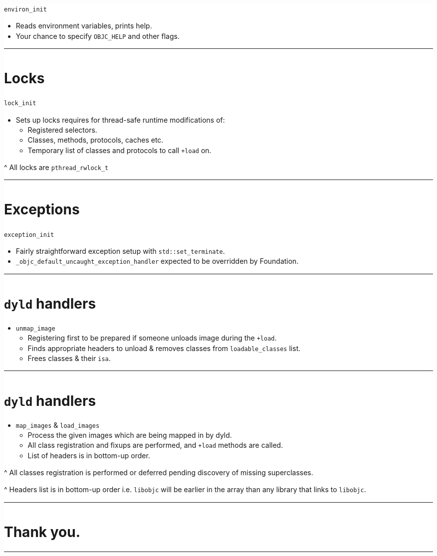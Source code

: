 `environ_init`

* Reads environment variables, prints help.
* Your chance to specify `OBJC_HELP` and other flags.

---

# Locks

`lock_init`

* Sets up locks requires for thread-safe runtime modifications of:
	* Registered selectors.
	* Classes, methods, protocols, caches etc.
	* Temporary list of classes and protocols to call `+load` on.

^ All locks are `pthread_rwlock_t`

---

# Exceptions

`exception_init`

* Fairly straightforward exception setup with `std::set_terminate`.
* `_objc_default_uncaught_exception_handler` expected to be overridden by Foundation.

---

# `dyld` handlers

* `unmap_image`
	* Registering first to be prepared if someone unloads image during the `+load`.
	* Finds appropriate headers to unload & removes classes from `loadable_classes` list.
	* Frees classes & their `isa`.

---

# `dyld` handlers

* `map_images` & `load_images`
	* Process the given images which are being mapped in by dyld.
	* All class registration and fixups are performed, and `+load` methods are called.
	* List of headers is in bottom-up order.

^ All classes registration is performed or deferred pending discovery of missing superclasses.

^ Headers list is in bottom-up order i.e. `libobjc` will be earlier in the array than any library that links to `libobjc`.

---

# Thank you.

---
